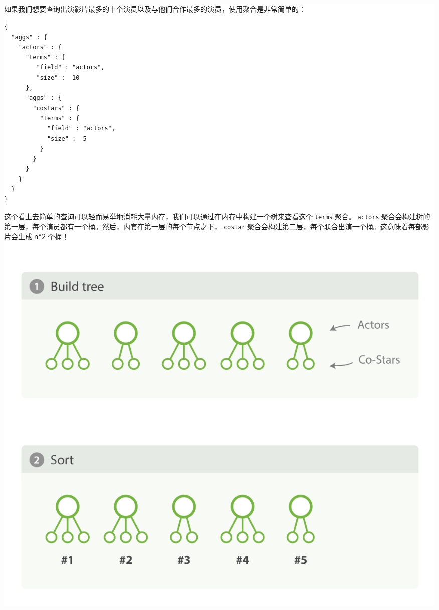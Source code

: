 如果我们想要查询出演影片最多的十个演员以及与他们合作最多的演员，使用聚合是非常简单的：

```
{
  "aggs" : {
    "actors" : {
      "terms" : {
         "field" : "actors",
         "size" :  10
      },
      "aggs" : {
        "costars" : {
          "terms" : {
            "field" : "actors",
            "size" :  5
          }
        }
      }
    }
  }
}
```

这个看上去简单的查询可以轻而易举地消耗大量内存，我们可以通过在内存中构建一个树来查看这个 `terms` 聚合。 `actors` 聚合会构建树的第一层，每个演员都有一个桶。然后，内套在第一层的每个节点之下， `costar` 聚合会构建第二层，每个联合出演一个桶。这意味着每部影片会生成 n^2 个桶！

![](img/chap34/img0.svg)

![](img/chap34/img1.svg)
